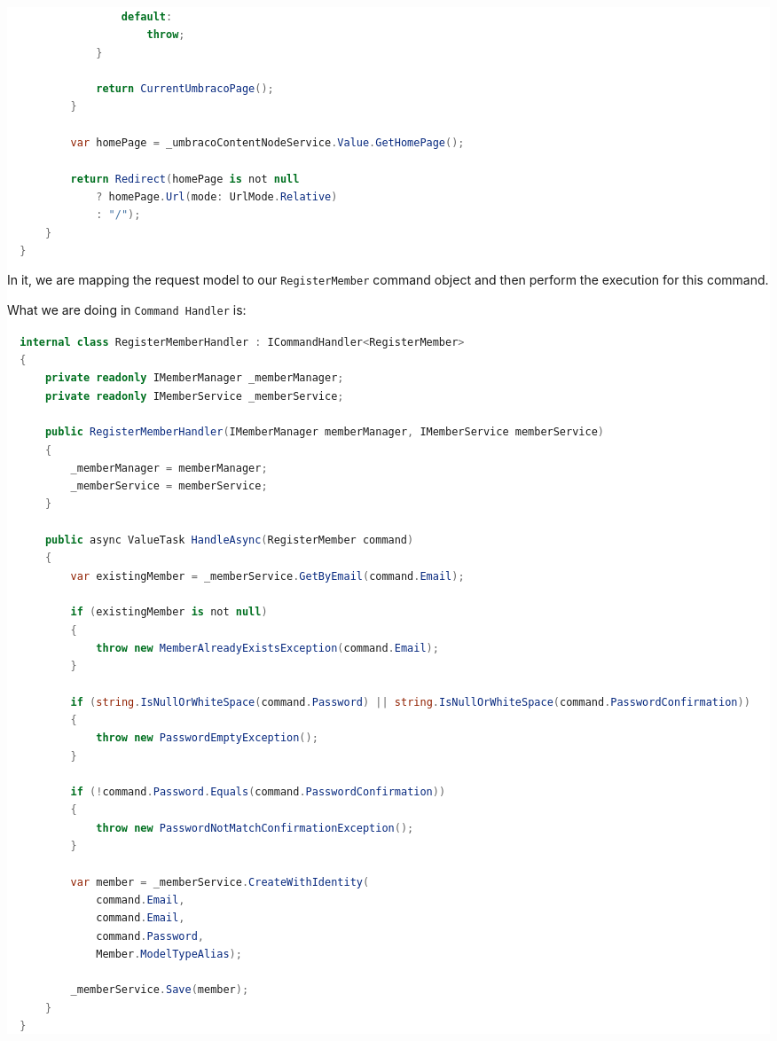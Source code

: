   ```csharp
                    default:
                        throw;
                }

                return CurrentUmbracoPage();
            }

            var homePage = _umbracoContentNodeService.Value.GetHomePage();

            return Redirect(homePage is not null
                ? homePage.Url(mode: UrlMode.Relative)
                : "/");
        }
    }
  ```

  In it, we are mapping the request model to our `RegisterMember` command object and then perform the execution for this command.

  What we are doing in `Command Handler` is:

  ```csharp
    internal class RegisterMemberHandler : ICommandHandler<RegisterMember>
    {
        private readonly IMemberManager _memberManager;
        private readonly IMemberService _memberService;

        public RegisterMemberHandler(IMemberManager memberManager, IMemberService memberService)
        {
            _memberManager = memberManager;
            _memberService = memberService;
        }

        public async ValueTask HandleAsync(RegisterMember command)
        {
            var existingMember = _memberService.GetByEmail(command.Email);

            if (existingMember is not null)
            {
                throw new MemberAlreadyExistsException(command.Email);
            }

            if (string.IsNullOrWhiteSpace(command.Password) || string.IsNullOrWhiteSpace(command.PasswordConfirmation))
            {
                throw new PasswordEmptyException();
            }

            if (!command.Password.Equals(command.PasswordConfirmation))
            {
                throw new PasswordNotMatchConfirmationException();
            }

            var member = _memberService.CreateWithIdentity(
                command.Email,
                command.Email,
                command.Password,
                Member.ModelTypeAlias);

            _memberService.Save(member);
        }
    }
  ```
